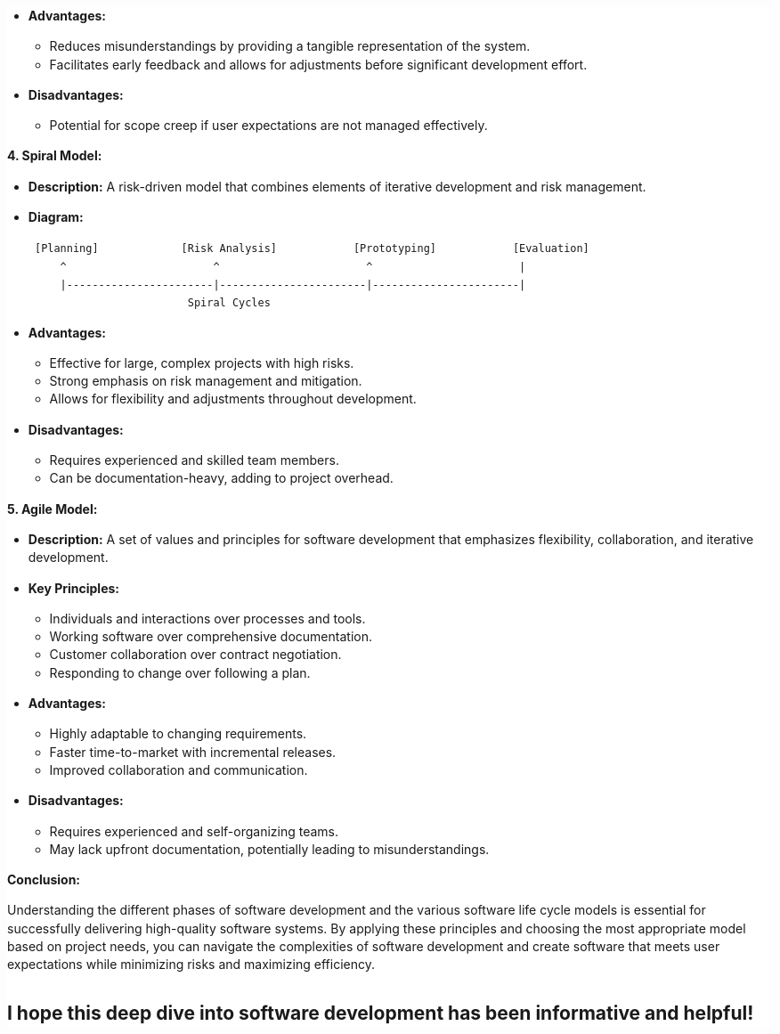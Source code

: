    - **Advantages:**
     - Reduces misunderstandings by providing a tangible representation of the system.
     - Facilitates early feedback and allows for adjustments before significant development effort.

   - **Disadvantages:**
     - Potential for scope creep if user expectations are not managed effectively.

**4. Spiral Model:**

   - **Description:**  A risk-driven model that combines elements of iterative development and risk management.
   - **Diagram:**

     ```
      [Planning]             [Risk Analysis]            [Prototyping]            [Evaluation]
          ^                       ^                       ^                       |
          |-----------------------|-----------------------|-----------------------|
                              Spiral Cycles
     ```

   - **Advantages:**
     - Effective for large, complex projects with high risks.
     - Strong emphasis on risk management and mitigation.
     - Allows for flexibility and adjustments throughout development.

   - **Disadvantages:**
     - Requires experienced and skilled team members.
     - Can be documentation-heavy, adding to project overhead.

**5. Agile Model:**

   - **Description:**  A set of values and principles for software development that emphasizes flexibility, collaboration, and iterative development.
   - **Key Principles:**
     - Individuals and interactions over processes and tools.
     - Working software over comprehensive documentation.
     - Customer collaboration over contract negotiation.
     - Responding to change over following a plan.

   - **Advantages:**
     - Highly adaptable to changing requirements.
     - Faster time-to-market with incremental releases.
     - Improved collaboration and communication.

   - **Disadvantages:**
     - Requires experienced and self-organizing teams.
     - May lack upfront documentation, potentially leading to misunderstandings.


**Conclusion:**

Understanding the different phases of software development and the various software life cycle models is essential for successfully delivering high-quality software systems. By applying these principles and choosing the most appropriate model based on project needs, you can navigate the complexities of software development and create software that meets user expectations while minimizing risks and maximizing efficiency. 

I hope this deep dive into software development has been informative and helpful!
--- 

